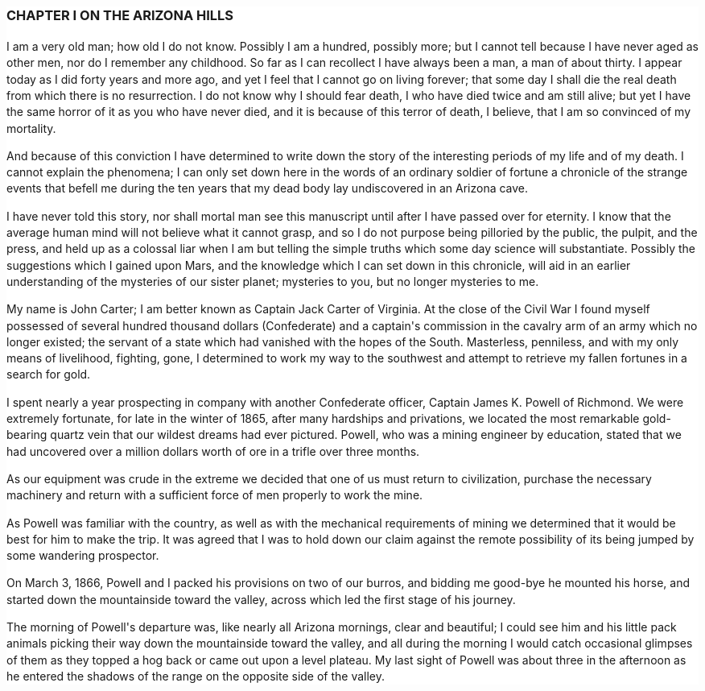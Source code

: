 
    

### CHAPTER I ON THE ARIZONA HILLS

I am a very old man; how old I do not know. Possibly I am a hundred, possibly more; but I cannot tell because I have never aged as other men, nor do I remember any childhood. So far as I can recollect I have always been a man, a man of about thirty. I appear today as I did forty years and more ago, and yet I feel that I cannot go on living forever; that some day I shall die the real death from which there is no resurrection. I do not know why I should fear death, I who have died twice and am still alive; but yet I have the same horror of it as you who have never died, and it is because of this terror of death, I believe, that I am so convinced of my mortality.

And because of this conviction I have determined to write down the story of the interesting periods of my life and of my death. I cannot explain the phenomena; I can only set down here in the words of an ordinary soldier of fortune a chronicle of the strange events that befell me during the ten years that my dead body lay undiscovered in an Arizona cave.

I have never told this story, nor shall mortal man see this manuscript until after I have passed over for eternity. I know that the average human mind will not believe what it cannot grasp, and so I do not purpose being pilloried by the public, the pulpit, and the press, and held up as a colossal liar when I am but telling the simple truths which some day science will substantiate. Possibly the suggestions which I gained upon Mars, and the knowledge which I can set down in this chronicle, will aid in an earlier understanding of the mysteries of our sister planet; mysteries to you, but no longer mysteries to me.

My name is John Carter; I am better known as Captain Jack Carter of Virginia. At the close of the Civil War I found myself possessed of several hundred thousand dollars (Confederate) and a captain's commission in the cavalry arm of an army which no longer existed; the servant of a state which had vanished with the hopes of the South. Masterless, penniless, and with my only means of livelihood, fighting, gone, I determined to work my way to the southwest and attempt to retrieve my fallen fortunes in a search for gold.

I spent nearly a year prospecting in company with another Confederate officer, Captain James K. Powell of Richmond. We were extremely fortunate, for late in the winter of 1865, after many hardships and privations, we located the most remarkable gold-bearing quartz vein that our wildest dreams had ever pictured. Powell, who was a mining engineer by education, stated that we had uncovered over a million dollars worth of ore in a trifle over three months.

As our equipment was crude in the extreme we decided that one of us must return to civilization, purchase the necessary machinery and return with a sufficient force of men properly to work the mine.

As Powell was familiar with the country, as well as with the mechanical requirements of mining we determined that it would be best for him to make the trip. It was agreed that I was to hold down our claim against the remote possibility of its being jumped by some wandering prospector.

On March 3, 1866, Powell and I packed his provisions on two of our burros, and bidding me good-bye he mounted his horse, and started down the mountainside toward the valley, across which led the first stage of his journey.

The morning of Powell's departure was, like nearly all Arizona mornings, clear and beautiful; I could see him and his little pack animals picking their way down the mountainside toward the valley, and all during the morning I would catch occasional glimpses of them as they topped a hog back or came out upon a level plateau. My last sight of Powell was about three in the afternoon as he entered the shadows of the range on the opposite side of the valley.
